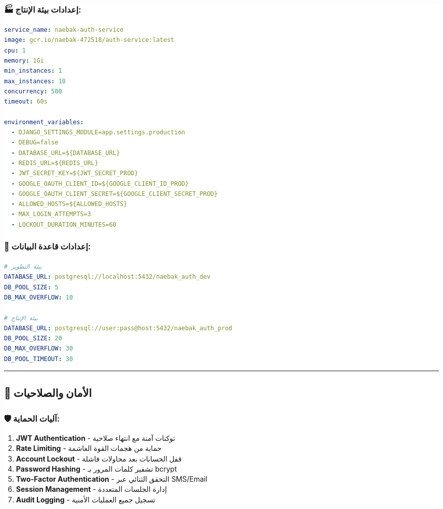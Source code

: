 ### **🏭 إعدادات بيئة الإنتاج:**
```yaml
service_name: naebak-auth-service
image: gcr.io/naebak-472518/auth-service:latest
cpu: 1
memory: 1Gi
min_instances: 1
max_instances: 10
concurrency: 500
timeout: 60s

environment_variables:
  - DJANGO_SETTINGS_MODULE=app.settings.production
  - DEBUG=false
  - DATABASE_URL=${DATABASE_URL}
  - REDIS_URL=${REDIS_URL}
  - JWT_SECRET_KEY=${JWT_SECRET_PROD}
  - GOOGLE_OAUTH_CLIENT_ID=${GOOGLE_CLIENT_ID_PROD}
  - GOOGLE_OAUTH_CLIENT_SECRET=${GOOGLE_CLIENT_SECRET_PROD}
  - ALLOWED_HOSTS=${ALLOWED_HOSTS}
  - MAX_LOGIN_ATTEMPTS=3
  - LOCKOUT_DURATION_MINUTES=60
```

### **🔧 إعدادات قاعدة البيانات:**
```yaml
# بيئة التطوير
DATABASE_URL: postgresql://localhost:5432/naebak_auth_dev
DB_POOL_SIZE: 5
DB_MAX_OVERFLOW: 10

# بيئة الإنتاج
DATABASE_URL: postgresql://user:pass@host:5432/naebak_auth_prod
DB_POOL_SIZE: 20
DB_MAX_OVERFLOW: 30
DB_POOL_TIMEOUT: 30
```

---

## 🔐 **الأمان والصلاحيات**

### **🛡️ آليات الحماية:**
1. **JWT Authentication** - توكنات آمنة مع انتهاء صلاحية
2. **Rate Limiting** - حماية من هجمات القوة الغاشمة
3. **Account Lockout** - قفل الحسابات بعد محاولات فاشلة
4. **Password Hashing** - تشفير كلمات المرور بـ bcrypt
5. **Two-Factor Authentication** - التحقق الثنائي عبر SMS/Email
6. **Session Management** - إدارة الجلسات المتعددة
7. **Audit Logging** - تسجيل جميع العمليات الأمنية
